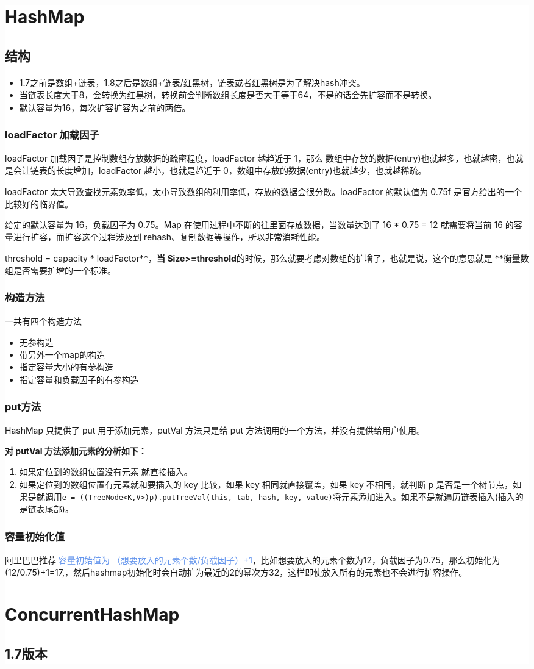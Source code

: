 # HashMap

## 结构

- 1.7之前是数组+链表，1.8之后是数组+链表/红黑树，链表或者红黑树是为了解决hash冲突。
- 当链表长度大于8，会转换为红黑树，转换前会判断数组长度是否大于等于64，不是的话会先扩容而不是转换。
- 默认容量为16，每次扩容扩容为之前的两倍。

### **loadFactor 加载因子**

loadFactor 加载因子是控制数组存放数据的疏密程度，loadFactor 越趋近于 1，那么 数组中存放的数据(entry)也就越多，也就越密，也就是会让链表的长度增加，loadFactor 越小，也就是趋近于 0，数组中存放的数据(entry)也就越少，也就越稀疏。

loadFactor 太大导致查找元素效率低，太小导致数组的利用率低，存放的数据会很分散。loadFactor 的默认值为 0.75f 是官方给出的一个比较好的临界值。

给定的默认容量为 16，负载因子为 0.75。Map 在使用过程中不断的往里面存放数据，当数量达到了 16 * 0.75 = 12 就需要将当前 16 的容量进行扩容，而扩容这个过程涉及到 rehash、复制数据等操作，所以非常消耗性能。

threshold = capacity \* loadFactor**，**当 Size>=threshold**的时候，那么就要考虑对数组的扩增了，也就是说，这个的意思就是 **衡量数组是否需要扩增的一个标准。

### 构造方法

一共有四个构造方法

- 无参构造
- 带另外一个map的构造
- 指定容量大小的有参构造
- 指定容量和负载因子的有参构造

### put方法

HashMap 只提供了 put 用于添加元素，putVal 方法只是给 put 方法调用的一个方法，并没有提供给用户使用。

**对 putVal 方法添加元素的分析如下：**

1. 如果定位到的数组位置没有元素 就直接插入。
2. 如果定位到的数组位置有元素就和要插入的 key 比较，如果 key 相同就直接覆盖，如果 key 不相同，就判断 p 是否是一个树节点，如果是就调用`e = ((TreeNode<K,V>)p).putTreeVal(this, tab, hash, key, value)`将元素添加进入。如果不是就遍历链表插入(插入的是链表尾部)。

### 容量初始化值

阿里巴巴推荐 <font color='cornflowerblue'>容量初始值为 </font><font color='cornflowerblue'>（想要放入的元素个数/负载因子）+1</font>，比如想要放入的元素个数为12，负载因子为0.75，那么初始化为(12/0.75)+1=17,，然后hashmap初始化时会自动扩为最近的2的幂次方32，这样即使放入所有的元素也不会进行扩容操作。



# ConcurrentHashMap

## 1.7版本
